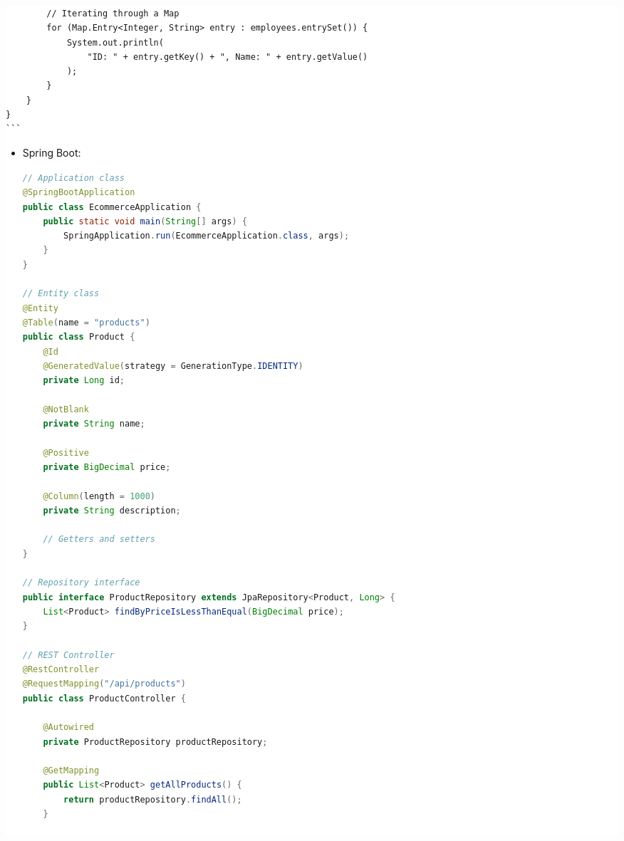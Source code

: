             // Iterating through a Map
            for (Map.Entry<Integer, String> entry : employees.entrySet()) {
                System.out.println(
                    "ID: " + entry.getKey() + ", Name: " + entry.getValue()
                );
            }
        }
    }
    ```

  * Spring Boot:
    ```java
    // Application class
    @SpringBootApplication
    public class EcommerceApplication {
        public static void main(String[] args) {
            SpringApplication.run(EcommerceApplication.class, args);
        }
    }
    
    // Entity class
    @Entity
    @Table(name = "products")
    public class Product {
        @Id
        @GeneratedValue(strategy = GenerationType.IDENTITY)
        private Long id;
        
        @NotBlank
        private String name;
        
        @Positive
        private BigDecimal price;
        
        @Column(length = 1000)
        private String description;
        
        // Getters and setters
    }
    
    // Repository interface
    public interface ProductRepository extends JpaRepository<Product, Long> {
        List<Product> findByPriceIsLessThanEqual(BigDecimal price);
    }
    
    // REST Controller
    @RestController
    @RequestMapping("/api/products")
    public class ProductController {
        
        @Autowired
        private ProductRepository productRepository;
        
        @GetMapping
        public List<Product> getAllProducts() {
            return productRepository.findAll();
        }
        